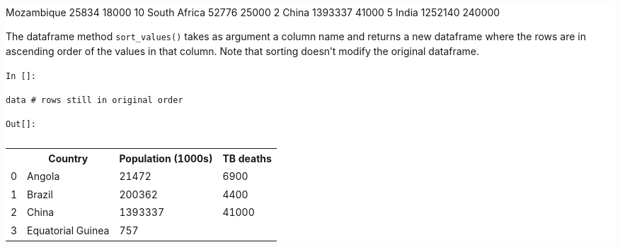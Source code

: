 <td class="highlight_" rowspan="" colspan="">Mozambique</td>
<td class="highlight_" rowspan="" colspan="">25834</td>
<td class="highlight_" rowspan="" colspan="">18000</td>
</tr>
<tr>
<td class="highlight_" rowspan="" colspan="">10</td>
<td class="highlight_" rowspan="" colspan="">South Africa</td>
<td class="highlight_" rowspan="" colspan="">52776</td>
<td class="highlight_" rowspan="" colspan="">25000</td>
</tr>
<tr>
<td class="highlight_" rowspan="" colspan="">2</td>
<td class="highlight_" rowspan="" colspan="">China</td>
<td class="highlight_" rowspan="" colspan="">1393337</td>
<td class="highlight_" rowspan="" colspan="">41000</td>
</tr>
<tr>
<td class="highlight_" rowspan="" colspan="">5</td>
<td class="highlight_" rowspan="" colspan="">India</td>
<td class="highlight_" rowspan="" colspan="">1252140</td>
<td class="highlight_" rowspan="" colspan="">240000</td>
</tr>
</tbody>
</table>

The dataframe method ``sort_values()`` takes as argument a column name and returns a new dataframe where the rows are in ascending order of the values in that column. Note that sorting doesn’t modify the original dataframe.

``In []:``

`data # rows still in original order`

``Out[]:``
<table xmlns:str="http://exslt.org/strings">
<caption></caption>
<tbody>
<tr>
<th></th>
<th>Country</th>
<th>Population (1000s)</th>
<th>TB deaths</th>
</tr>
<tr>
<td class="highlight_" rowspan="" colspan="">0</td>
<td class="highlight_" rowspan="" colspan="">Angola</td>
<td class="highlight_" rowspan="" colspan="">21472</td>
<td class="highlight_" rowspan="" colspan="">6900</td>
</tr>
<tr>
<td class="highlight_" rowspan="" colspan="">1</td>
<td class="highlight_" rowspan="" colspan="">Brazil</td>
<td class="highlight_" rowspan="" colspan="">200362</td>
<td class="highlight_" rowspan="" colspan="">4400</td>
</tr>
<tr>
<td class="highlight_" rowspan="" colspan="">2</td>
<td class="highlight_" rowspan="" colspan="">China</td>
<td class="highlight_" rowspan="" colspan="">1393337</td>
<td class="highlight_" rowspan="" colspan="">41000</td>
</tr>
<tr>
<td class="highlight_" rowspan="" colspan="">3</td>
<td class="highlight_" rowspan="" colspan="">Equatorial Guinea</td>
<td class="highlight_" rowspan="" colspan="">757</td>
